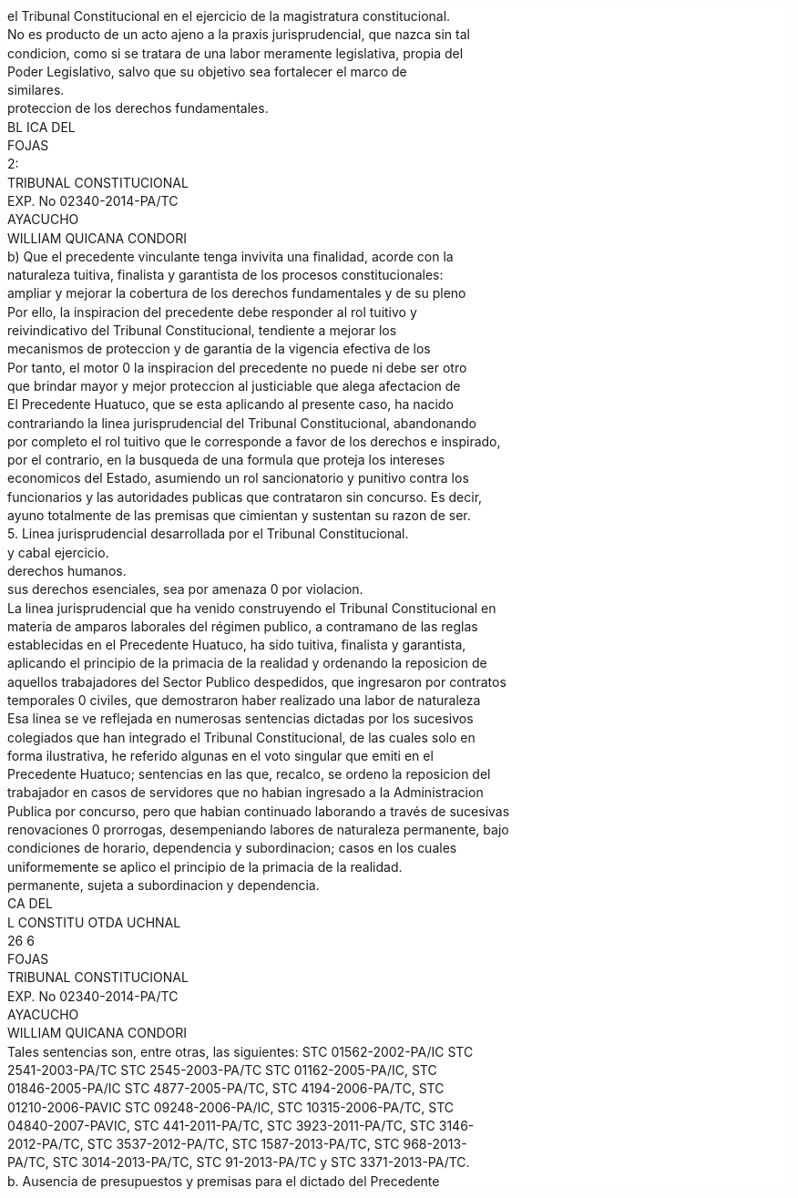el Tribunal Constitucional en el ejercicio de la magistratura constitucional.  
No es producto de un acto ajeno a la praxis jurisprudencial, que nazca sin tal  
condicion, como si se tratara de una labor meramente legislativa, propia del  
Poder Legislativo, salvo que su objetivo sea fortalecer el marco de  
similares.  
proteccion de los derechos fundamentales.  
BL ICA DEL  
FOJAS  
2:  
TRIBUNAL CONSTITUCIONAL  
EXP. No 02340-2014-PA/TC  
AYACUCHO  
WILLIAM QUICANA CONDORI  
b) Que el precedente vinculante tenga invivita una finalidad, acorde con la  
naturaleza tuitiva, finalista y garantista de los procesos constitucionales:  
ampliar y mejorar la cobertura de los derechos fundamentales y de su pleno  
Por ello, la inspiracion del precedente debe responder al rol tuitivo y  
reivindicativo del Tribunal Constitucional, tendiente a mejorar los  
mecanismos de proteccion y de garantia de la vigencia efectiva de los  
Por tanto, el motor 0 la inspiracion del precedente no puede ni debe ser otro  
que brindar mayor y mejor proteccion al justiciable que alega afectacion de  
El Precedente Huatuco, que se esta aplicando al presente caso, ha nacido  
contrariando la linea jurisprudencial del Tribunal Constitucional, abandonando  
por completo el rol tuitivo que le corresponde a favor de los derechos e inspirado,  
por el contrario, en la busqueda de una formula que proteja los intereses  
economicos del Estado, asumiendo un rol sancionatorio y punitivo contra los  
funcionarios y las autoridades publicas que contrataron sin concurso. Es decir,  
ayuno totalmente de las premisas que cimientan y sustentan su razon de ser.  
5. Linea jurisprudencial desarrollada por el Tribunal Constitucional.  
y cabal ejercicio.  
derechos humanos.  
sus derechos esenciales, sea por amenaza 0 por violacion.  
La linea jurisprudencial que ha venido construyendo el Tribunal Constitucional en  
materia de amparos laborales del régimen publico, a contramano de las reglas  
establecidas en el Precedente Huatuco, ha sido tuitiva, finalista y garantista,  
aplicando el principio de la primacia de la realidad y ordenando la reposicion de  
aquellos trabajadores del Sector Publico despedidos, que ingresaron por contratos  
temporales 0 civiles, que demostraron haber realizado una labor de naturaleza  
Esa linea se ve reflejada en numerosas sentencias dictadas por los sucesivos  
colegiados que han integrado el Tribunal Constitucional, de las cuales solo en  
forma ilustrativa, he referido algunas en el voto singular que emiti en el  
Precedente Huatuco; sentencias en las que, recalco, se ordeno la reposicion del  
trabajador en casos de servidores que no habian ingresado a la Administracion  
Publica por concurso, pero que habian continuado laborando a través de sucesivas  
renovaciones 0 prorrogas, desempeniando labores de naturaleza permanente, bajo  
condiciones de horario, dependencia y subordinacion; casos en los cuales  
uniformemente se aplico el principio de la primacia de la realidad.  
permanente, sujeta a subordinacion y dependencia.  
CA DEL  
L CONSTITU OTDA UCHNAL  
26 6  
FOJAS  
TRIBUNAL CONSTITUCIONAL  
EXP. No 02340-2014-PA/TC  
AYACUCHO  
WILLIAM QUICANA CONDORI  
Tales sentencias son, entre otras, las siguientes: STC 01562-2002-PA/IC STC  
2541-2003-PA/TC STC 2545-2003-PA/TC STC 01162-2005-PA/IC, STC  
01846-2005-PA/IC STC 4877-2005-PA/TC, STC 4194-2006-PA/TC, STC  
01210-2006-PAVIC STC 09248-2006-PA/IC, STC 10315-2006-PA/TC, STC  
04840-2007-PAVIC, STC 441-2011-PA/TC, STC 3923-2011-PA/TC, STC 3146-  
2012-PA/TC, STC 3537-2012-PA/TC, STC 1587-2013-PA/TC, STC 968-2013-  
PA/TC, STC 3014-2013-PA/TC, STC 91-2013-PA/TC y STC 3371-2013-PA/TC.  
b. Ausencia de presupuestos y premisas para el dictado del Precedente  